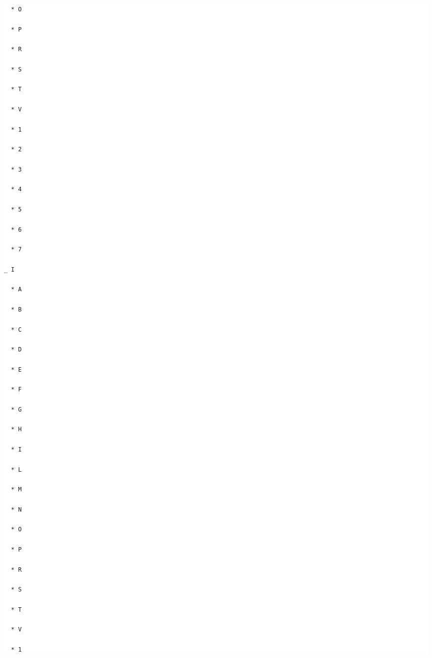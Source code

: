       * O

      * P

      * R

      * S

      * T

      * V

      * 1

      * 2

      * 3

      * 4

      * 5

      * 6

      * 7

    _ I

      * A

      * B

      * C

      * D

      * E

      * F

      * G

      * H

      * I

      * L

      * M

      * N

      * O

      * P

      * R

      * S

      * T

      * V

      * 1
